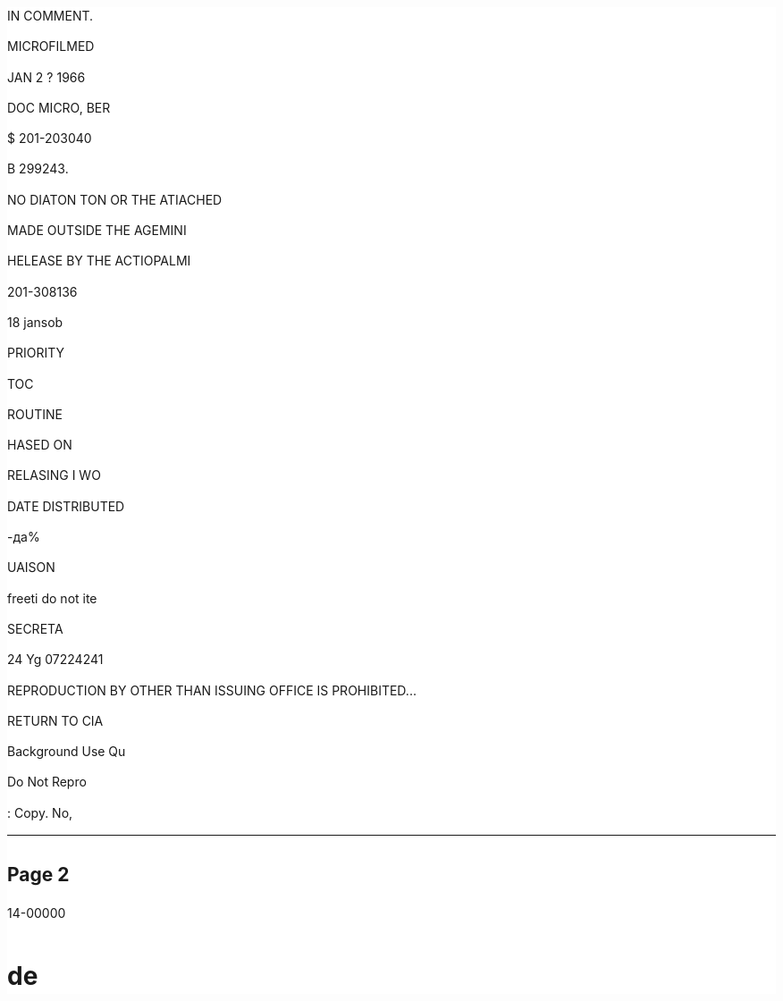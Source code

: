 IN COMMENT.

MICROFILMED

JAN 2 ? 1966

DOC MICRO, BER

$ 201-203040

В 299243.

NO DIATON TON OR THE ATIACHED

MADE OUTSIDE THE AGEMINI

HELEASE BY THE ACTIOPALMI

201-308136

18 jansob

PRIORITY

TOC

ROUTINE

HASED ON

RELASING I WO

DATE DISTRIBUTED

-да%

UAISON

freeti do not ite

SECRETA

24 Yg 07224241

REPRODUCTION BY OTHER THAN ISSUING OFFICE IS PROHIBITED...

RETURN TO CIA

Background Use Qu

Do Not Repro

: Copy. No,

---

## Page 2

14-00000

# de
